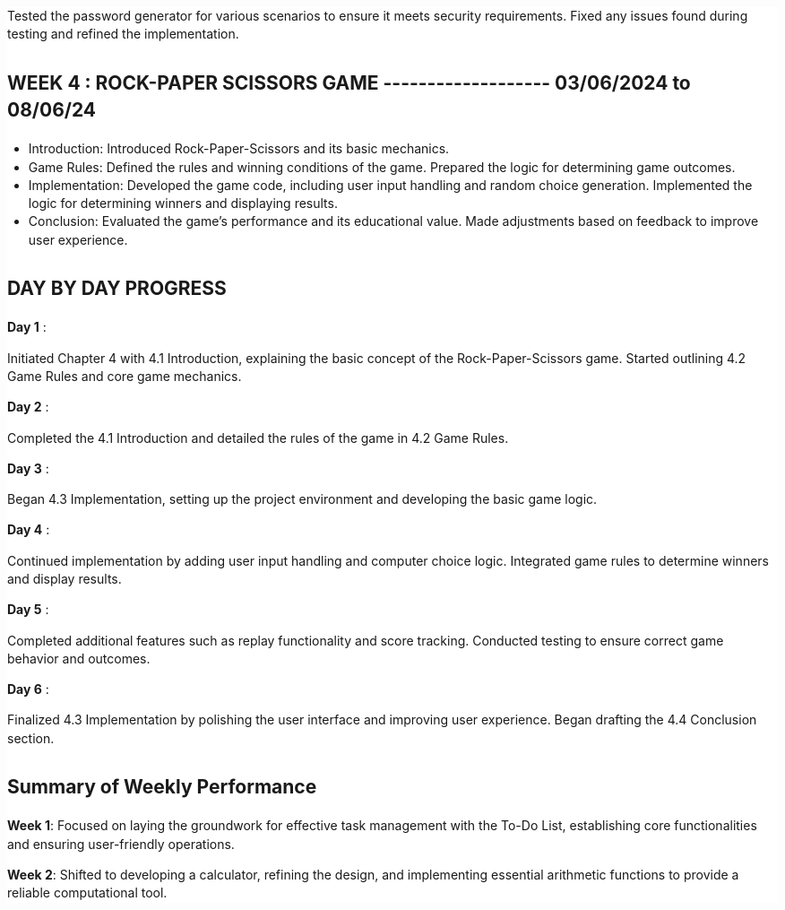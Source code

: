 Tested the password generator for various scenarios to ensure it meets security requirements.
Fixed any issues found during testing and refined the implementation.

## **WEEK 4 : ROCK-PAPER SCISSORS GAME**  ------------------- 03/06/2024 to 08/06/24

* Introduction: Introduced Rock-Paper-Scissors and its basic mechanics.
* Game Rules: Defined the rules and winning conditions of the game. Prepared the logic for determining game outcomes.
* Implementation: Developed the game code, including user input handling and random choice generation. Implemented the logic for determining winners and displaying results.
* Conclusion: Evaluated the game’s performance and its educational value. Made adjustments based on feedback to improve user experience.

## **DAY BY DAY PROGRESS**


**Day 1** :

Initiated Chapter 4 with 4.1 Introduction, explaining the basic concept of the Rock-Paper-Scissors game.
Started outlining 4.2 Game Rules and core game mechanics.

**Day 2** :

Completed the 4.1 Introduction and detailed the rules of the game in 4.2 Game Rules.

**Day 3** :

Began 4.3 Implementation, setting up the project environment and developing the basic game logic.

**Day 4** :

Continued implementation by adding user input handling and computer choice logic.
Integrated game rules to determine winners and display results.

**Day 5** :

Completed additional features such as replay functionality and score tracking.
Conducted testing to ensure correct game behavior and outcomes.

**Day 6** :

Finalized 4.3 Implementation by polishing the user interface and improving user experience.
Began drafting the 4.4 Conclusion section.


## **Summary of Weekly Performance**

**Week 1**: 
Focused on laying the groundwork for effective task management with the To-Do List, establishing core functionalities and ensuring user-friendly operations.

**Week 2**: 
Shifted to developing a calculator, refining the design, and implementing essential arithmetic functions to provide a reliable computational tool.
